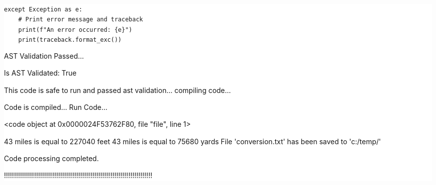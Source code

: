 ```
except Exception as e:
    # Print error message and traceback
    print(f"An error occurred: {e}")
    print(traceback.format_exc())
```

AST Validation Passed...

Is AST Validated: True

This code is safe to run and passed ast validation... compiling code...

Code is compiled... Run Code...

<code object <module> at 0x0000024F53762F80, file "file", line 1>

43 miles is equal to 227040 feet
43 miles is equal to 75680 yards
File 'conversion.txt' has been saved to 'c:/temp/'

Code processing completed.

!!!!!!!!!!!!!!!!!!!!!!!!!!!!!!!!!!!!!!!!!!!!!!!!!!!!!!!!!!!!!!!!!!!!!!!!!!
